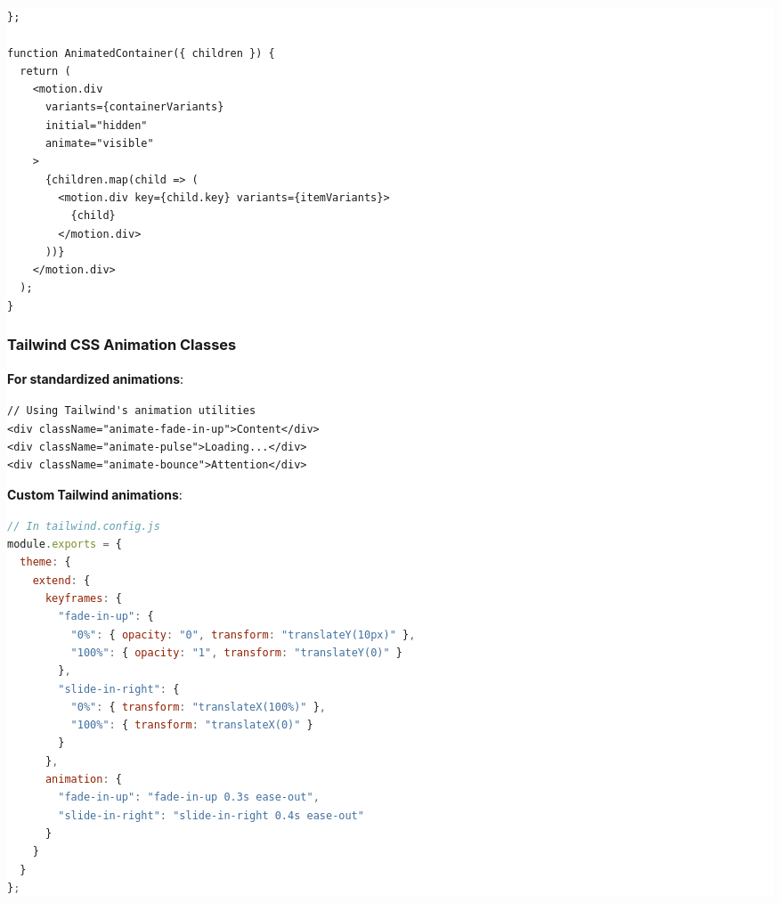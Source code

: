 ```tsx
};

function AnimatedContainer({ children }) {
  return (
    <motion.div
      variants={containerVariants}
      initial="hidden"
      animate="visible"
    >
      {children.map(child => (
        <motion.div key={child.key} variants={itemVariants}>
          {child}
        </motion.div>
      ))}
    </motion.div>
  );
}
```

### Tailwind CSS Animation Classes

**For standardized animations**:
```tsx
// Using Tailwind's animation utilities
<div className="animate-fade-in-up">Content</div>
<div className="animate-pulse">Loading...</div>
<div className="animate-bounce">Attention</div>
```

**Custom Tailwind animations**:
```js
// In tailwind.config.js
module.exports = {
  theme: {
    extend: {
      keyframes: {
        "fade-in-up": {
          "0%": { opacity: "0", transform: "translateY(10px)" },
          "100%": { opacity: "1", transform: "translateY(0)" }
        },
        "slide-in-right": {
          "0%": { transform: "translateX(100%)" },
          "100%": { transform: "translateX(0)" }
        }
      },
      animation: {
        "fade-in-up": "fade-in-up 0.3s ease-out",
        "slide-in-right": "slide-in-right 0.4s ease-out"
      }
    }
  }
};
```
